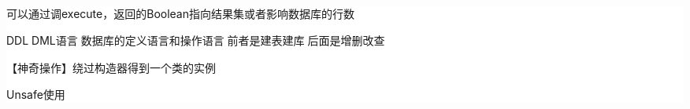 可以通过调execute，返回的Boolean指向结果集或者影响数据库的行数

DDL DML语言 数据库的定义语言和操作语言 前者是建表建库 后面是增删改查



【神奇操作】绕过构造器得到一个类的实例

Unsafe使用



